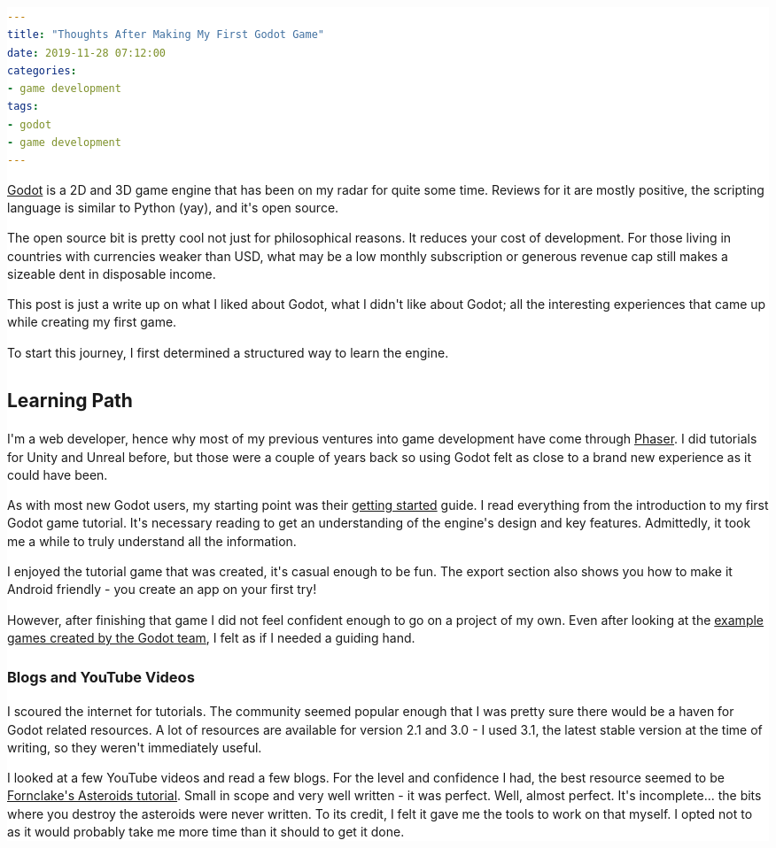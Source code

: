 ```yaml
---
title: "Thoughts After Making My First Godot Game"
date: 2019-11-28 07:12:00
categories:
- game development
tags:
- godot
- game development
---
```


<a href="https://godotengine.org" target="_blank" rel="nofollow noopener noreferrer">Godot</a> is a 2D and 3D game engine that has been on my radar for quite some time. Reviews for it are mostly positive, the scripting language is similar to Python (yay), and it's open source.

The open source bit is pretty cool not just for philosophical reasons. It reduces your cost of development. For those living in countries with currencies weaker than USD, what may be a low monthly subscription or generous revenue cap still makes a sizeable dent in disposable income.

This post is just a write up on what I liked about Godot, what I didn't like about Godot; all the interesting experiences that came up while creating my first game.

To start this journey, I first determined a structured way to learn the engine.

## Learning Path

I'm a web developer, hence why most of my previous ventures into game development have come through <a href="https://phaser.io" target="_blank" rel="nofollow noopener noreferrer">Phaser</a>. I did tutorials for Unity and Unreal before, but those were a couple of years back so using Godot felt as close to a brand new experience as it could have been.

As with most new Godot users, my starting point was their <a href="https://docs.godotengine.org/en/3.1/getting_started/step_by_step/index.html" target="_blank" rel="nofollow noopener noreferrer">getting started</a> guide. I read everything from the introduction to my first Godot game tutorial. It's necessary reading to get an understanding of the engine's design and key features. Admittedly, it took me a while to truly understand all the information.

I enjoyed the tutorial game that was created, it's casual enough to be fun. The export section also shows you how to make it Android friendly - you create an app on your first try!

However, after finishing that game I did not feel confident enough to go on a project of my own. Even after looking at the <a href="https://github.com/godotengine/godot-demo-projects" target="_blank" rel="nofollow noopener noreferrer">example games created by the Godot team</a>, I felt as if I needed a guiding hand.

### Blogs and YouTube Videos

I scoured the internet for tutorials. The community seemed popular enough that I was pretty sure there would be a haven for Godot related resources. A lot of resources are available for version 2.1 and 3.0 - I used 3.1, the latest stable version at the time of writing, so they weren't immediately useful.

I looked at a few YouTube videos and read a few blogs. For the level and confidence I had, the best resource seemed to be <a href="https://fornclake.com/category/tutorials/asteroids" target="_blank" rel="nofollow noopener noreferrer">Fornclake's Asteroids tutorial</a>. Small in scope and very well written - it was perfect. Well, almost perfect. It's incomplete... the bits where you destroy the asteroids were never written. To its credit, I felt it gave me the tools to work on that myself. I opted not to as it would probably take me more time than it should to get it done.
